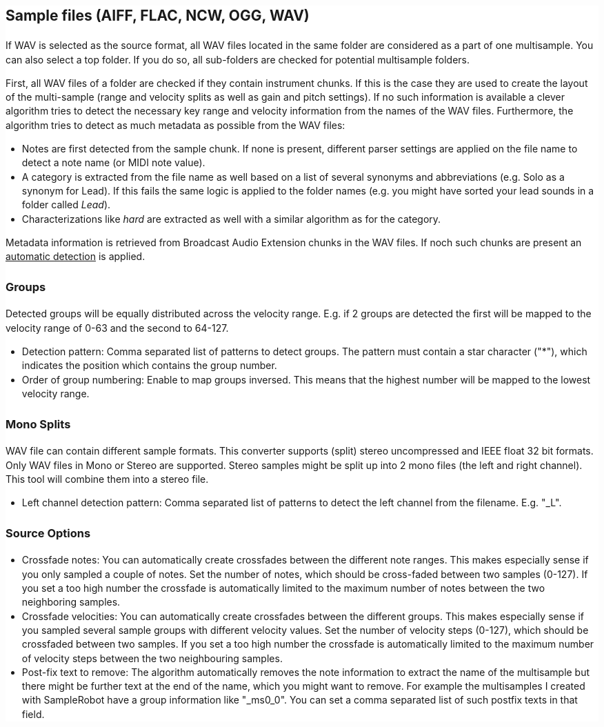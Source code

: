 ## Sample files (AIFF, FLAC, NCW, OGG, WAV)

If WAV is selected as the source format, all WAV files located in the same folder are considered as a part of one multisample. You can also select a top folder. If you do so, all sub-folders are checked for potential multisample folders.

First, all WAV files of a folder are checked if they contain instrument chunks. If this is the case they are used to create the layout of the multi-sample (range and velocity splits as well as gain and pitch settings). If no such information is available a clever algorithm tries to detect the necessary key range and velocity information from the names of the WAV files. Furthermore, the algorithm tries to detect as much metadata as possible from the WAV files:

* Notes are first detected from the sample chunk. If none is present, different parser settings are applied on the file name to detect a note name (or MIDI note value).
* A category is extracted from the file name as well based on a list of several synonyms and abbreviations (e.g. Solo as a synonym for Lead). If this fails the same logic is applied to the folder names (e.g. you might have sorted your lead sounds in a folder called *Lead*).
* Characterizations like *hard* are extracted as well with a similar algorithm as for the category.

Metadata information is retrieved from Broadcast Audio Extension chunks in the WAV files. If noch such chunks are present an [automatic detection](#automatic-metadata-detection) is applied.

### Groups

Detected groups will be equally distributed across the velocity range. E.g. if 2 groups are detected the first will be mapped to the velocity range of 0-63 and the second to 64-127.

* Detection pattern: Comma separated list of patterns to detect groups. The pattern must contain a star character ("*"), which indicates the position which contains the group number.
* Order of group numbering: Enable to map groups inversed. This means that the highest number will be mapped to the lowest velocity range.

### Mono Splits

WAV file can contain different sample formats. This converter supports (split) stereo uncompressed and IEEE float 32 bit formats. Only WAV files in Mono or Stereo are supported. Stereo samples might be split up into 2 mono files (the left and right channel). This tool will combine them into a stereo file.

* Left channel detection pattern: Comma separated list of patterns to detect the left channel from the filename. E.g. "_L".

### Source Options

* Crossfade notes: You can automatically create crossfades between the different note ranges. This makes especially sense if you only sampled a couple of notes. Set the number of notes, which should be cross-faded between two samples (0-127). If you set a too high number the crossfade is automatically limited to the maximum number of notes between the two neighboring samples.
* Crossfade velocities: You can automatically create crossfades between the different groups. This makes especially sense if you sampled several sample groups with different velocity values. Set the number of velocity steps (0-127), which should be crossfaded between two samples. If you set a too high number the crossfade is automatically limited to the maximum number of velocity steps between the two neighbouring samples.
* Post-fix text to remove: The algorithm automatically removes the note information to extract the name of the multisample but there might be further text at the end of the name, which you might want to remove. For example the multisamples I created with SampleRobot have a group information like "_ms0_0". You can set a comma separated list of such postfix texts in that field.

